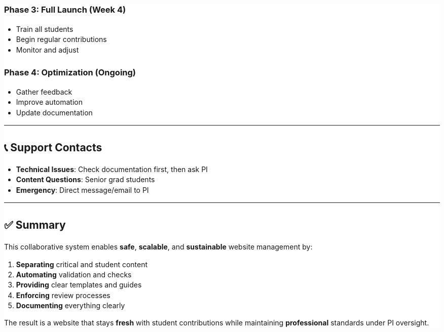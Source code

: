 ### Phase 3: Full Launch (Week 4)
- Train all students
- Begin regular contributions
- Monitor and adjust

### Phase 4: Optimization (Ongoing)
- Gather feedback
- Improve automation
- Update documentation

---

## 📞 Support Contacts

- **Technical Issues**: Check documentation first, then ask PI
- **Content Questions**: Senior grad students
- **Emergency**: Direct message/email to PI

---

## ✅ Summary

This collaborative system enables **safe**, **scalable**, and **sustainable** website management by:

1. **Separating** critical and student content
2. **Automating** validation and checks
3. **Providing** clear templates and guides
4. **Enforcing** review processes
5. **Documenting** everything clearly

The result is a website that stays **fresh** with student contributions while maintaining **professional** standards under PI oversight.